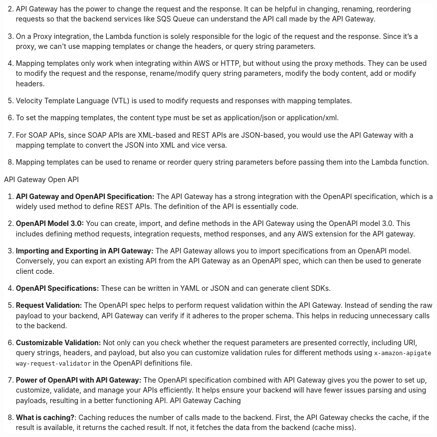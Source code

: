 2. API Gateway has the power to change the request and the response. It can be helpful in changing, renaming, reordering requests so that the backend services like SQS Queue can understand the API call made by the API Gateway.

3. On a Proxy integration, the Lambda function is solely responsible for the logic of the request and the response. Since it’s a proxy, we can't use mapping templates or change the headers, or query string parameters.

4. Mapping templates only work when integrating within AWS or HTTP, but without using the proxy methods. They can be used to modify the request and the response, rename/modify query string parameters, modify the body content, add or modify headers.

5. Velocity Template Language (VTL) is used to modify requests and responses with mapping templates.

6. To set the mapping templates, the content type must be set as application/json or application/xml.

7. For SOAP APIs, since SOAP APIs are XML-based and REST APIs are JSON-based, you would use the API Gateway with a mapping template to convert the JSON into XML and vice versa.

8. Mapping templates can be used to rename or reorder query string parameters before passing them into the Lambda function.

API Gateway Open API

1. **API Gateway and OpenAPI Specification:** The API Gateway has a strong integration with the OpenAPI specification, which is a widely used method to define REST APIs. The definition of the API is essentially code.

2. **OpenAPI Model 3.0:** You can create, import, and define methods in the API Gateway using the OpenAPI model 3.0. This includes defining method requests, integration requests, method responses, and any AWS extension for the API gateway.

3. **Importing and Exporting in API Gateway:** The API Gateway allows you to import specifications from an OpenAPI model. Conversely, you can export an existing API from the API Gateway as an OpenAPI spec, which can then be used to generate client code.
   
4. **OpenAPI Specifications:** These can be written in YAML or JSON and can generate client SDKs.

5. **Request Validation:** The OpenAPI spec helps to perform request validation within the API Gateway. Instead of sending the raw payload to your backend, API Gateway can verify if it adheres to the proper schema. This helps in reducing unnecessary calls to the backend.

6. **Customizable Validation:** Not only can you check whether the request parameters are presented correctly, including URI, query strings, headers, and payload, but also you can customize validation rules for different methods using `x-amazon-apigateway-request-validator` in the OpenAPI definitions file.

7. **Power of OpenAPI with API Gateway:** The OpenAPI specification combined with API Gateway gives you the power to set up, customize, validate, and manage your APIs efficiently. It helps ensure your backend will have fewer issues parsing and using payloads, resulting in a better functioning API. 
API Gateway Caching

1. **What is caching?**: Caching reduces the number of calls made to the backend. First, the API Gateway checks the cache, if the result is available, it returns the cached result. If not, it fetches the data from the backend (cache miss).
